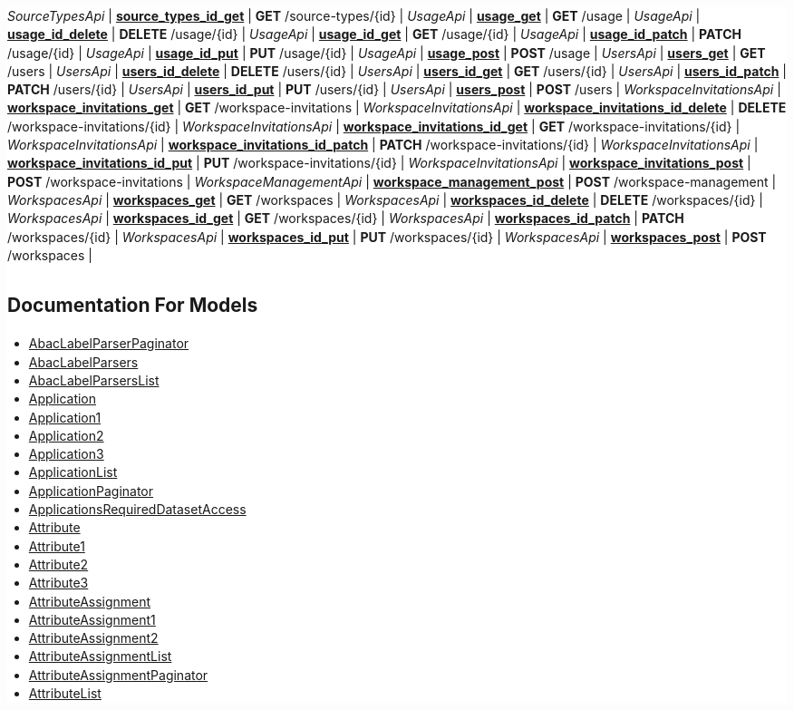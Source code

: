 *SourceTypesApi* | [**source_types_id_get**](docs/SourceTypesApi.md#source_types_id_get) | **GET** /source-types/{id} | 
*UsageApi* | [**usage_get**](docs/UsageApi.md#usage_get) | **GET** /usage | 
*UsageApi* | [**usage_id_delete**](docs/UsageApi.md#usage_id_delete) | **DELETE** /usage/{id} | 
*UsageApi* | [**usage_id_get**](docs/UsageApi.md#usage_id_get) | **GET** /usage/{id} | 
*UsageApi* | [**usage_id_patch**](docs/UsageApi.md#usage_id_patch) | **PATCH** /usage/{id} | 
*UsageApi* | [**usage_id_put**](docs/UsageApi.md#usage_id_put) | **PUT** /usage/{id} | 
*UsageApi* | [**usage_post**](docs/UsageApi.md#usage_post) | **POST** /usage | 
*UsersApi* | [**users_get**](docs/UsersApi.md#users_get) | **GET** /users | 
*UsersApi* | [**users_id_delete**](docs/UsersApi.md#users_id_delete) | **DELETE** /users/{id} | 
*UsersApi* | [**users_id_get**](docs/UsersApi.md#users_id_get) | **GET** /users/{id} | 
*UsersApi* | [**users_id_patch**](docs/UsersApi.md#users_id_patch) | **PATCH** /users/{id} | 
*UsersApi* | [**users_id_put**](docs/UsersApi.md#users_id_put) | **PUT** /users/{id} | 
*UsersApi* | [**users_post**](docs/UsersApi.md#users_post) | **POST** /users | 
*WorkspaceInvitationsApi* | [**workspace_invitations_get**](docs/WorkspaceInvitationsApi.md#workspace_invitations_get) | **GET** /workspace-invitations | 
*WorkspaceInvitationsApi* | [**workspace_invitations_id_delete**](docs/WorkspaceInvitationsApi.md#workspace_invitations_id_delete) | **DELETE** /workspace-invitations/{id} | 
*WorkspaceInvitationsApi* | [**workspace_invitations_id_get**](docs/WorkspaceInvitationsApi.md#workspace_invitations_id_get) | **GET** /workspace-invitations/{id} | 
*WorkspaceInvitationsApi* | [**workspace_invitations_id_patch**](docs/WorkspaceInvitationsApi.md#workspace_invitations_id_patch) | **PATCH** /workspace-invitations/{id} | 
*WorkspaceInvitationsApi* | [**workspace_invitations_id_put**](docs/WorkspaceInvitationsApi.md#workspace_invitations_id_put) | **PUT** /workspace-invitations/{id} | 
*WorkspaceInvitationsApi* | [**workspace_invitations_post**](docs/WorkspaceInvitationsApi.md#workspace_invitations_post) | **POST** /workspace-invitations | 
*WorkspaceManagementApi* | [**workspace_management_post**](docs/WorkspaceManagementApi.md#workspace_management_post) | **POST** /workspace-management | 
*WorkspacesApi* | [**workspaces_get**](docs/WorkspacesApi.md#workspaces_get) | **GET** /workspaces | 
*WorkspacesApi* | [**workspaces_id_delete**](docs/WorkspacesApi.md#workspaces_id_delete) | **DELETE** /workspaces/{id} | 
*WorkspacesApi* | [**workspaces_id_get**](docs/WorkspacesApi.md#workspaces_id_get) | **GET** /workspaces/{id} | 
*WorkspacesApi* | [**workspaces_id_patch**](docs/WorkspacesApi.md#workspaces_id_patch) | **PATCH** /workspaces/{id} | 
*WorkspacesApi* | [**workspaces_id_put**](docs/WorkspacesApi.md#workspaces_id_put) | **PUT** /workspaces/{id} | 
*WorkspacesApi* | [**workspaces_post**](docs/WorkspacesApi.md#workspaces_post) | **POST** /workspaces | 


## Documentation For Models

 - [AbacLabelParserPaginator](docs/AbacLabelParserPaginator.md)
 - [AbacLabelParsers](docs/AbacLabelParsers.md)
 - [AbacLabelParsersList](docs/AbacLabelParsersList.md)
 - [Application](docs/Application.md)
 - [Application1](docs/Application1.md)
 - [Application2](docs/Application2.md)
 - [Application3](docs/Application3.md)
 - [ApplicationList](docs/ApplicationList.md)
 - [ApplicationPaginator](docs/ApplicationPaginator.md)
 - [ApplicationsRequiredDatasetAccess](docs/ApplicationsRequiredDatasetAccess.md)
 - [Attribute](docs/Attribute.md)
 - [Attribute1](docs/Attribute1.md)
 - [Attribute2](docs/Attribute2.md)
 - [Attribute3](docs/Attribute3.md)
 - [AttributeAssignment](docs/AttributeAssignment.md)
 - [AttributeAssignment1](docs/AttributeAssignment1.md)
 - [AttributeAssignment2](docs/AttributeAssignment2.md)
 - [AttributeAssignmentList](docs/AttributeAssignmentList.md)
 - [AttributeAssignmentPaginator](docs/AttributeAssignmentPaginator.md)
 - [AttributeList](docs/AttributeList.md)